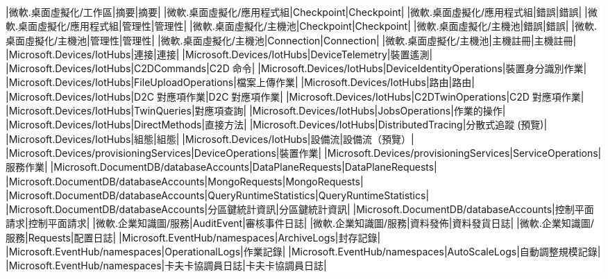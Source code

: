 |微軟.桌面虛擬化/工作區|摘要|摘要|
|微軟.桌面虛擬化/應用程式組|Checkpoint|Checkpoint|
|微軟.桌面虛擬化/應用程式組|錯誤|錯誤|
|微軟.桌面虛擬化/應用程式組|管理性|管理性|
|微軟.桌面虛擬化/主機池|Checkpoint|Checkpoint|
|微軟.桌面虛擬化/主機池|錯誤|錯誤|
|微軟.桌面虛擬化/主機池|管理性|管理性|
|微軟.桌面虛擬化/主機池|Connection|Connection|
|微軟.桌面虛擬化/主機池|主機註冊|主機註冊|
|Microsoft.Devices/IotHubs|連接|連接|
|Microsoft.Devices/IotHubs|DeviceTelemetry|裝置遙測|
|Microsoft.Devices/IotHubs|C2DCommands|C2D 命令|
|Microsoft.Devices/IotHubs|DeviceIdentityOperations|裝置身分識別作業|
|Microsoft.Devices/IotHubs|FileUploadOperations|檔案上傳作業|
|Microsoft.Devices/IotHubs|路由|路由|
|Microsoft.Devices/IotHubs|D2C 對應項作業|D2C 對應項作業|
|Microsoft.Devices/IotHubs|C2DTwinOperations|C2D 對應項作業|
|Microsoft.Devices/IotHubs|TwinQueries|對應項查詢|
|Microsoft.Devices/IotHubs|JobsOperations|作業的操作|
|Microsoft.Devices/IotHubs|DirectMethods|直接方法|
|Microsoft.Devices/IotHubs|DistributedTracing|分散式追蹤 (預覽)|
|Microsoft.Devices/IotHubs|組態|組態|
|Microsoft.Devices/IotHubs|設備流|設備流（預覽）|
|Microsoft.Devices/provisioningServices|DeviceOperations|裝置作業|
|Microsoft.Devices/provisioningServices|ServiceOperations|服務作業|
|Microsoft.DocumentDB/databaseAccounts|DataPlaneRequests|DataPlaneRequests|
|Microsoft.DocumentDB/databaseAccounts|MongoRequests|MongoRequests|
|Microsoft.DocumentDB/databaseAccounts|QueryRuntimeStatistics|QueryRuntimeStatistics|
|Microsoft.DocumentDB/databaseAccounts|分區鍵統計資訊|分區鍵統計資訊|
|Microsoft.DocumentDB/databaseAccounts|控制平面請求|控制平面請求|
|微軟.企業知識圖/服務|AuditEvent|審核事件日誌|
|微軟.企業知識圖/服務|資料發佈|資料發貨日誌|
|微軟.企業知識圖/服務|Requests|配置日誌|
|Microsoft.EventHub/namespaces|ArchiveLogs|封存記錄|
|Microsoft.EventHub/namespaces|OperationalLogs|作業記錄|
|Microsoft.EventHub/namespaces|AutoScaleLogs|自動調整規模記錄|
|Microsoft.EventHub/namespaces|卡夫卡協調員日誌|卡夫卡協調員日誌|